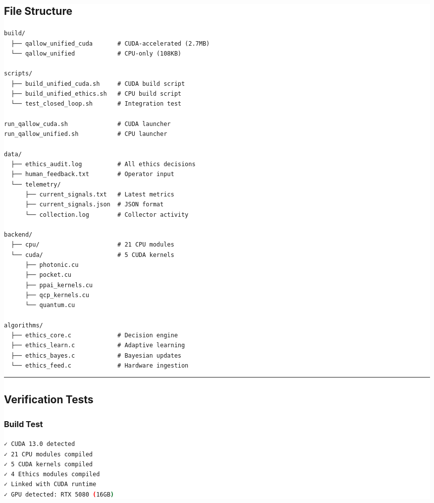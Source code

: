 
## File Structure

```
build/
  ├── qallow_unified_cuda       # CUDA-accelerated (2.7MB)
  └── qallow_unified            # CPU-only (108KB)

scripts/
  ├── build_unified_cuda.sh     # CUDA build script
  ├── build_unified_ethics.sh   # CPU build script
  └── test_closed_loop.sh       # Integration test

run_qallow_cuda.sh              # CUDA launcher
run_qallow_unified.sh           # CPU launcher

data/
  ├── ethics_audit.log          # All ethics decisions
  ├── human_feedback.txt        # Operator input
  └── telemetry/
      ├── current_signals.txt   # Latest metrics
      ├── current_signals.json  # JSON format
      └── collection.log        # Collector activity

backend/
  ├── cpu/                      # 21 CPU modules
  └── cuda/                     # 5 CUDA kernels
      ├── photonic.cu
      ├── pocket.cu
      ├── ppai_kernels.cu
      ├── qcp_kernels.cu
      └── quantum.cu

algorithms/
  ├── ethics_core.c             # Decision engine
  ├── ethics_learn.c            # Adaptive learning
  ├── ethics_bayes.c            # Bayesian updates
  └── ethics_feed.c             # Hardware ingestion
```

---

## Verification Tests

### Build Test
```bash
✓ CUDA 13.0 detected
✓ 21 CPU modules compiled
✓ 5 CUDA kernels compiled
✓ 4 Ethics modules compiled
✓ Linked with CUDA runtime
✓ GPU detected: RTX 5080 (16GB)
```
